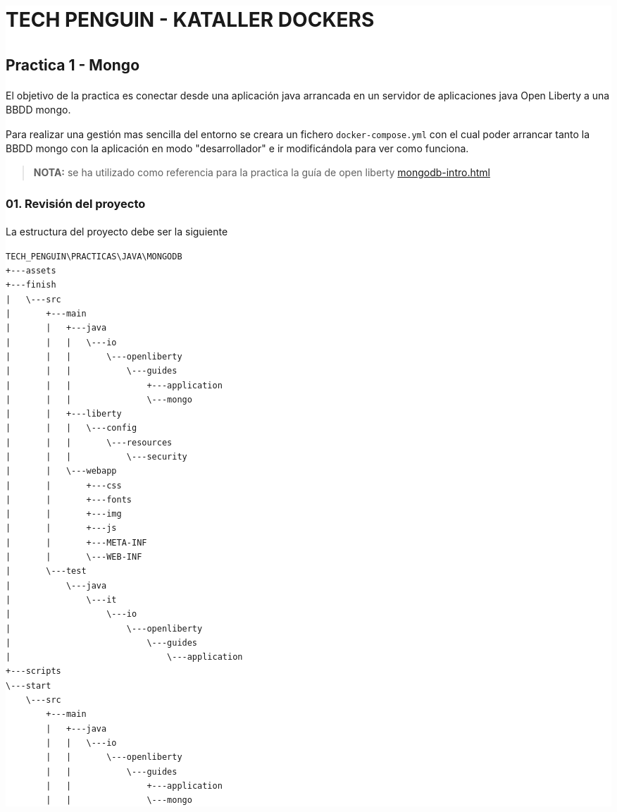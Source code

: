 # TECH PENGUIN - KATALLER DOCKERS





## Practica 1 - Mongo



El objetivo de la practica es conectar desde una aplicación java arrancada en un servidor de aplicaciones java Open Liberty a una BBDD mongo.

Para realizar una gestión mas sencilla del entorno se creara un fichero `docker-compose.yml` con el cual poder arrancar tanto la BBDD mongo con la aplicación en modo "desarrollador" e ir modificándola para ver como funciona.



> **NOTA:** se ha utilizado como referencia para la practica la guía de open liberty [mongodb-intro.html](https://openliberty.io/guides/mongodb-intro.html) 



### 01. Revisión del proyecto

La estructura del proyecto debe ser la siguiente

```
TECH_PENGUIN\PRACTICAS\JAVA\MONGODB
+---assets
+---finish
|   \---src
|       +---main
|       |   +---java
|       |   |   \---io
|       |   |       \---openliberty
|       |   |           \---guides
|       |   |               +---application
|       |   |               \---mongo
|       |   +---liberty
|       |   |   \---config
|       |   |       \---resources
|       |   |           \---security
|       |   \---webapp
|       |       +---css
|       |       +---fonts
|       |       +---img
|       |       +---js
|       |       +---META-INF
|       |       \---WEB-INF
|       \---test
|           \---java
|               \---it
|                   \---io
|                       \---openliberty
|                           \---guides
|                               \---application
+---scripts
\---start
    \---src
        +---main
        |   +---java
        |   |   \---io
        |   |       \---openliberty
        |   |           \---guides
        |   |               +---application
        |   |               \---mongo
```
